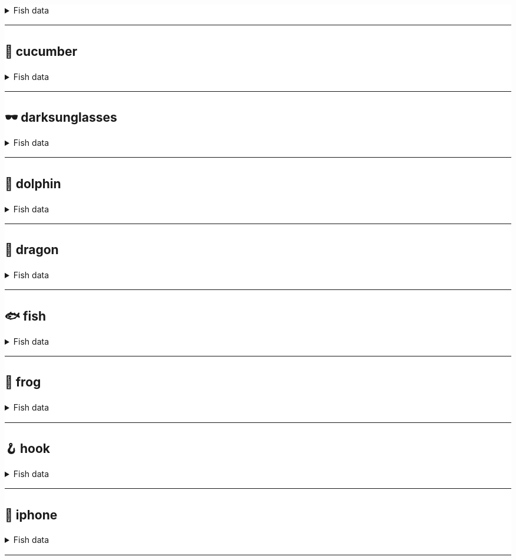 <details><summary>Fish data</summary></details>

---------------

## 🥒 cucumber

<details><summary>Fish data</summary></details>

---------------

## 🕶️ darksunglasses

<details><summary>Fish data</summary></details>

---------------

## 🐬 dolphin

<details><summary>Fish data</summary></details>

---------------

## 🐉 dragon

<details><summary>Fish data</summary></details>

---------------

## 🐟 fish

<details><summary>Fish data</summary></details>

---------------

## 🐸 frog

<details><summary>Fish data</summary></details>

---------------

## 🪝 hook

<details><summary>Fish data</summary></details>

---------------

## 📱 iphone

<details><summary>Fish data</summary></details>

---------------
